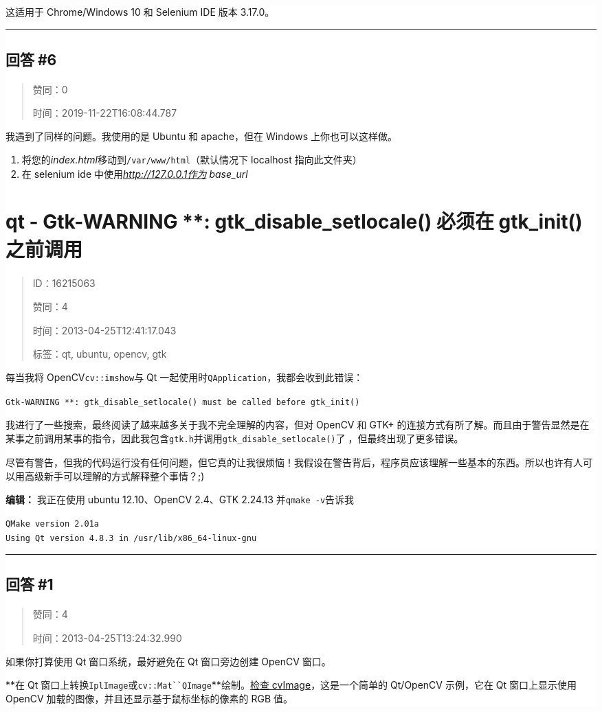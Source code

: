 这适用于 Chrome/Windows 10 和 Selenium IDE 版本 3.17.0。

* * *

## 回答 #6

> 赞同：0
> 
> 时间：2019-11-22T16:08:44.787

我遇到了同样的问题。我使用的是 Ubuntu 和 apache，但在 Windows 上你也可以这样做。

1.  将您的*index.html*移动到`/var/www/html`（默认情况下 localhost 指向此文件夹）
2.  在 selenium ide 中使用*http://127.0.0.1作为 base_url*

# qt - Gtk-WARNING **: gtk_disable_setlocale() 必须在 gtk_init() 之前调用

> ID：16215063
> 
> 赞同：4
> 
> 时间：2013-04-25T12:41:17.043
> 
> 标签：qt, ubuntu, opencv, gtk

每当我将 OpenCV`cv::imshow`与 Qt 一起使用时`QApplication`，我都会收到此错误：

```
Gtk-WARNING **: gtk_disable_setlocale() must be called before gtk_init() 
```

我进行了一些搜索，最终阅读了越来越多关于我不完全理解的内容，但对 OpenCV 和 GTK+ 的连接方式有所了解。而且由于警告显然是在某事之前调用某事的指令，因此我包含`gtk.h`并调用`gtk_disable_setlocale()`了 ，但最终出现了更多错误。

尽管有警告，但我的代码运行没有任何问题，但它真的让我很烦恼！我假设在警告背后，程序员应该理解一些基本的东西。所以也许有人可以用高级新手可以理解的方式解释整个事情？;)

**编辑：** 我正在使用 ubuntu 12.10、OpenCV 2.4、GTK 2.24.13 并`qmake -v`告诉我

```
QMake version 2.01a 
Using Qt version 4.8.3 in /usr/lib/x86_64-linux-gnu 
```

* * *

## 回答 #1

> 赞同：4
> 
> 时间：2013-04-25T13:24:32.990

如果你打算使用 Qt 窗口系统，最好避免在 Qt 窗口旁边创建 OpenCV 窗口。

**在 Qt 窗口上转换`IplImage`或`cv::Mat``QImage`**绘制。[检查 cvImage](https://github.com/karlphillip/GraphicsProgramming/tree/master/cvImage)，这是一个简单的 Qt/OpenCV 示例，它在 Qt 窗口上显示使用 OpenCV 加载的图像，并且还显示基于鼠标坐标的像素的 RGB 值。
